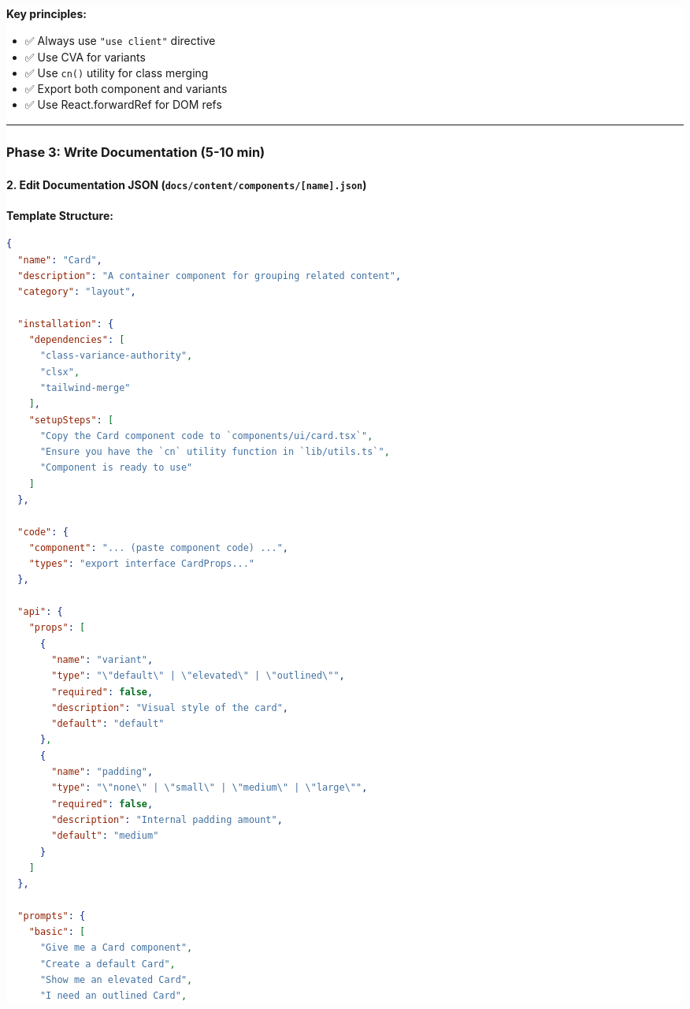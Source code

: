 **Key principles:**
- ✅ Always use `"use client"` directive
- ✅ Use CVA for variants
- ✅ Use `cn()` utility for class merging
- ✅ Export both component and variants
- ✅ Use React.forwardRef for DOM refs

---

### **Phase 3: Write Documentation** (5-10 min)

#### 2. Edit Documentation JSON (`docs/content/components/[name].json`)

**Template Structure:**
```json
{
  "name": "Card",
  "description": "A container component for grouping related content",
  "category": "layout",
  
  "installation": {
    "dependencies": [
      "class-variance-authority",
      "clsx",
      "tailwind-merge"
    ],
    "setupSteps": [
      "Copy the Card component code to `components/ui/card.tsx`",
      "Ensure you have the `cn` utility function in `lib/utils.ts`",
      "Component is ready to use"
    ]
  },
  
  "code": {
    "component": "... (paste component code) ...",
    "types": "export interface CardProps..."
  },
  
  "api": {
    "props": [
      {
        "name": "variant",
        "type": "\"default\" | \"elevated\" | \"outlined\"",
        "required": false,
        "description": "Visual style of the card",
        "default": "default"
      },
      {
        "name": "padding",
        "type": "\"none\" | \"small\" | \"medium\" | \"large\"",
        "required": false,
        "description": "Internal padding amount",
        "default": "medium"
      }
    ]
  },
  
  "prompts": {
    "basic": [
      "Give me a Card component",
      "Create a default Card",
      "Show me an elevated Card",
      "I need an outlined Card",
```